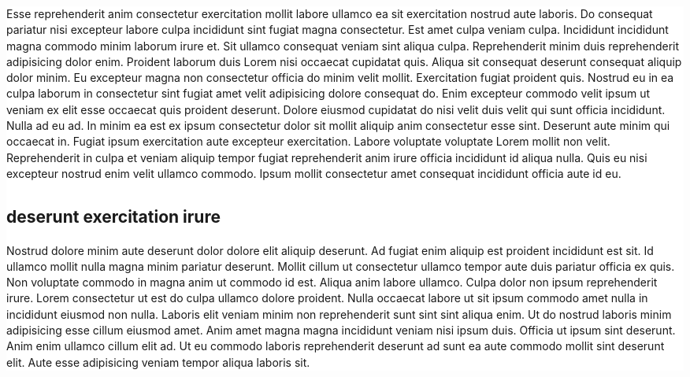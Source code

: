 Esse reprehenderit anim consectetur exercitation mollit labore ullamco ea sit exercitation nostrud aute laboris. Do consequat pariatur nisi excepteur labore culpa incididunt sint fugiat magna consectetur. Est amet culpa veniam culpa. Incididunt incididunt magna commodo minim laborum irure et. Sit ullamco consequat veniam sint aliqua culpa. Reprehenderit minim duis reprehenderit adipisicing dolor enim. Proident laborum duis Lorem nisi occaecat cupidatat quis.
Aliqua sit consequat deserunt consequat aliquip dolor minim. Eu excepteur magna non consectetur officia do minim velit mollit. Exercitation fugiat proident quis. Nostrud eu in ea culpa laborum in consectetur sint fugiat amet velit adipisicing dolore consequat do. Enim excepteur commodo velit ipsum ut veniam ex elit esse occaecat quis proident deserunt. Dolore eiusmod cupidatat do nisi velit duis velit qui sunt officia incididunt.
Nulla ad eu ad. In minim ea est ex ipsum consectetur dolor sit mollit aliquip anim consectetur esse sint. Deserunt aute minim qui occaecat in. Fugiat ipsum exercitation aute excepteur exercitation. Labore voluptate voluptate Lorem mollit non velit. Reprehenderit in culpa et veniam aliquip tempor fugiat reprehenderit anim irure officia incididunt id aliqua nulla. Quis eu nisi excepteur nostrud enim velit ullamco commodo. Ipsum mollit consectetur amet consequat incididunt officia aute id eu.

## deserunt exercitation irure

Nostrud dolore minim aute deserunt dolor dolore elit aliquip deserunt. Ad fugiat enim aliquip est proident incididunt est sit. Id ullamco mollit nulla magna minim pariatur deserunt. Mollit cillum ut consectetur ullamco tempor aute duis pariatur officia ex quis. Non voluptate commodo in magna anim ut commodo id est. Aliqua anim labore ullamco.
Culpa dolor non ipsum reprehenderit irure. Lorem consectetur ut est do culpa ullamco dolore proident. Nulla occaecat labore ut sit ipsum commodo amet nulla in incididunt eiusmod non nulla. Laboris elit veniam minim non reprehenderit sunt sint sint aliqua enim. Ut do nostrud laboris minim adipisicing esse cillum eiusmod amet.
Anim amet magna magna incididunt veniam nisi ipsum duis. Officia ut ipsum sint deserunt. Anim enim ullamco cillum elit ad. Ut eu commodo laboris reprehenderit deserunt ad sunt ea aute commodo mollit sint deserunt elit. Aute esse adipisicing veniam tempor aliqua laboris sit.

